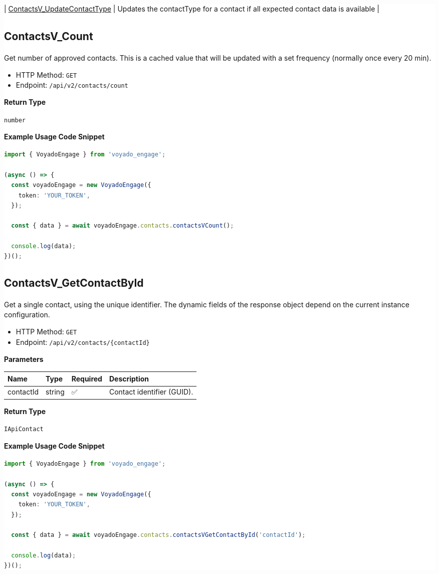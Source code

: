 | [ContactsV_UpdateContactType](#contactsv_updatecontacttype)                                                               | Updates the contactType for a contact if all expected contact data is available                                                                                                                                                                                                                                                                                                                                                                                                                                                                                     |

## ContactsV_Count

Get number of approved contacts. This is a cached value that will be updated with a set frequency (normally once every 20 min).

- HTTP Method: `GET`
- Endpoint: `/api/v2/contacts/count`

**Return Type**

`number`

**Example Usage Code Snippet**

```typescript
import { VoyadoEngage } from 'voyado_engage';

(async () => {
  const voyadoEngage = new VoyadoEngage({
    token: 'YOUR_TOKEN',
  });

  const { data } = await voyadoEngage.contacts.contactsVCount();

  console.log(data);
})();
```

## ContactsV_GetContactById

Get a single contact, using the unique identifier. The dynamic fields of the response object depend on the current instance configuration.

- HTTP Method: `GET`
- Endpoint: `/api/v2/contacts/{contactId}`

**Parameters**

| Name      | Type   | Required | Description                |
| :-------- | :----- | :------- | :------------------------- |
| contactId | string | ✅       | Contact identifier (GUID). |

**Return Type**

`IApiContact`

**Example Usage Code Snippet**

```typescript
import { VoyadoEngage } from 'voyado_engage';

(async () => {
  const voyadoEngage = new VoyadoEngage({
    token: 'YOUR_TOKEN',
  });

  const { data } = await voyadoEngage.contacts.contactsVGetContactById('contactId');

  console.log(data);
})();
```
